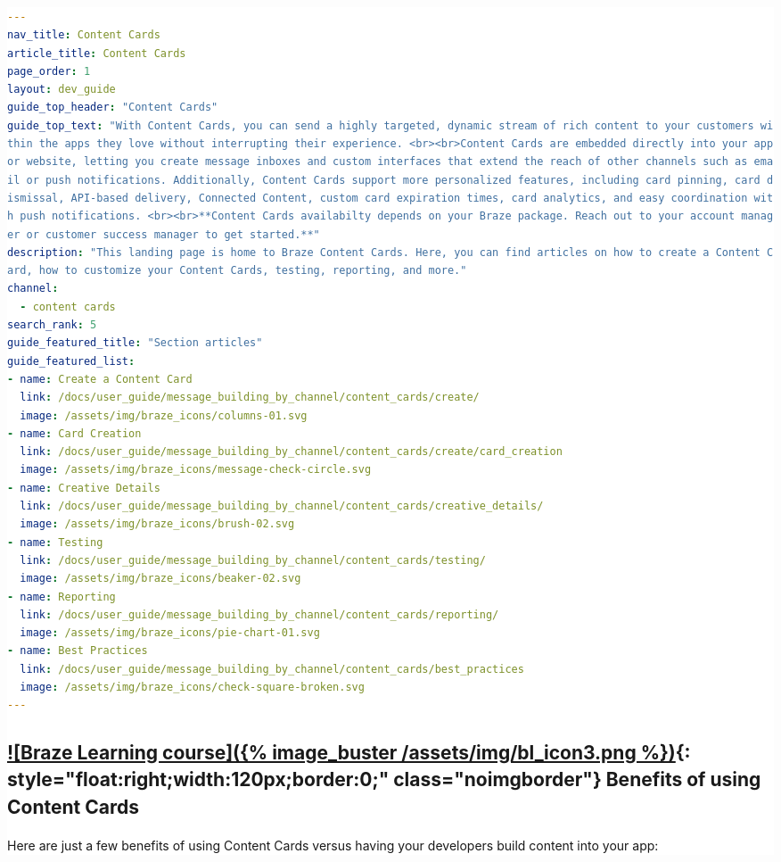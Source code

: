 ```yaml
---
nav_title: Content Cards
article_title: Content Cards
page_order: 1
layout: dev_guide
guide_top_header: "Content Cards"
guide_top_text: "With Content Cards, you can send a highly targeted, dynamic stream of rich content to your customers within the apps they love without interrupting their experience. <br><br>Content Cards are embedded directly into your app or website, letting you create message inboxes and custom interfaces that extend the reach of other channels such as email or push notifications. Additionally, Content Cards support more personalized features, including card pinning, card dismissal, API-based delivery, Connected Content, custom card expiration times, card analytics, and easy coordination with push notifications. <br><br>**Content Cards availabilty depends on your Braze package. Reach out to your account manager or customer success manager to get started.**"
description: "This landing page is home to Braze Content Cards. Here, you can find articles on how to create a Content Card, how to customize your Content Cards, testing, reporting, and more."
channel:
  - content cards
search_rank: 5
guide_featured_title: "Section articles"
guide_featured_list:
- name: Create a Content Card
  link: /docs/user_guide/message_building_by_channel/content_cards/create/
  image: /assets/img/braze_icons/columns-01.svg
- name: Card Creation
  link: /docs/user_guide/message_building_by_channel/content_cards/create/card_creation
  image: /assets/img/braze_icons/message-check-circle.svg
- name: Creative Details
  link: /docs/user_guide/message_building_by_channel/content_cards/creative_details/
  image: /assets/img/braze_icons/brush-02.svg
- name: Testing
  link: /docs/user_guide/message_building_by_channel/content_cards/testing/
  image: /assets/img/braze_icons/beaker-02.svg
- name: Reporting
  link: /docs/user_guide/message_building_by_channel/content_cards/reporting/
  image: /assets/img/braze_icons/pie-chart-01.svg
- name: Best Practices
  link: /docs/user_guide/message_building_by_channel/content_cards/best_practices
  image: /assets/img/braze_icons/check-square-broken.svg
---
```


## [![Braze Learning course]({% image_buster /assets/img/bl_icon3.png %})](https://learning.braze.com/content-cards){: style="float:right;width:120px;border:0;" class="noimgborder"} Benefits of using Content Cards

Here are just a few benefits of using Content Cards versus having your developers build content into your app:
